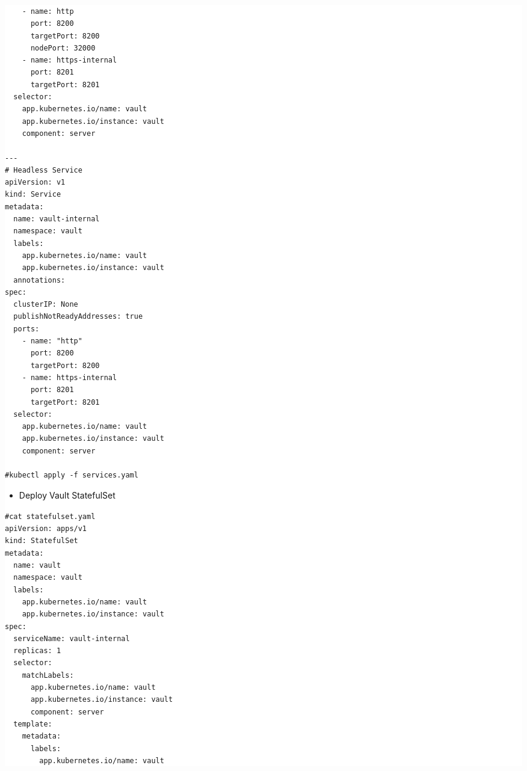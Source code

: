 ```
    - name: http
      port: 8200
      targetPort: 8200
      nodePort: 32000
    - name: https-internal
      port: 8201
      targetPort: 8201
  selector:
    app.kubernetes.io/name: vault
    app.kubernetes.io/instance: vault
    component: server

---
# Headless Service
apiVersion: v1
kind: Service
metadata:
  name: vault-internal
  namespace: vault
  labels:
    app.kubernetes.io/name: vault
    app.kubernetes.io/instance: vault
  annotations:
spec:
  clusterIP: None
  publishNotReadyAddresses: true
  ports:
    - name: "http"
      port: 8200
      targetPort: 8200
    - name: https-internal
      port: 8201
      targetPort: 8201
  selector:
    app.kubernetes.io/name: vault
    app.kubernetes.io/instance: vault
    component: server

#kubectl apply -f services.yaml
```

- Deploy Vault StatefulSet
```
#cat statefulset.yaml
apiVersion: apps/v1
kind: StatefulSet
metadata:
  name: vault
  namespace: vault
  labels:
    app.kubernetes.io/name: vault
    app.kubernetes.io/instance: vault
spec:
  serviceName: vault-internal
  replicas: 1
  selector:
    matchLabels:
      app.kubernetes.io/name: vault
      app.kubernetes.io/instance: vault
      component: server
  template:
    metadata:
      labels:
        app.kubernetes.io/name: vault
```